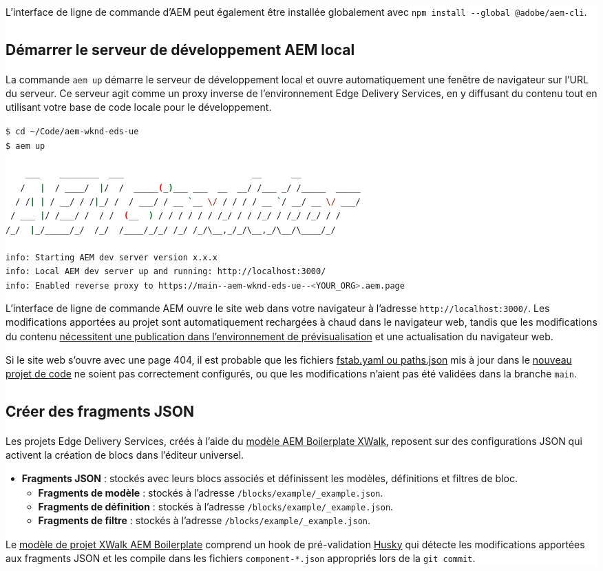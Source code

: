 L’interface de ligne de commande d’AEM peut également être installée globalement avec `npm install --global @adobe/aem-cli`.

## Démarrer le serveur de développement AEM local

La commande `aem up` démarre le serveur de développement local et ouvre automatiquement une fenêtre de navigateur sur l’URL du serveur. Ce serveur agit comme un proxy inverse de l’environnement Edge Delivery Services, en y diffusant du contenu tout en utilisant votre base de code locale pour le développement.

```bash
$ cd ~/Code/aem-wknd-eds-ue 
$ aem up

    ___    ________  ___                          __      __ 
   /   |  / ____/  |/  /  _____(_)___ ___  __  __/ /___ _/ /_____  _____
  / /| | / __/ / /|_/ /  / ___/ / __ `__ \/ / / / / __ `/ __/ __ \/ ___/
 / ___ |/ /___/ /  / /  (__  ) / / / / / / /_/ / / /_/ / /_/ /_/ / /
/_/  |_/_____/_/  /_/  /____/_/_/ /_/ /_/\__,_/_/\__,_/\__/\____/_/

info: Starting AEM dev server version x.x.x
info: Local AEM dev server up and running: http://localhost:3000/
info: Enabled reverse proxy to https://main--aem-wknd-eds-ue--<YOUR_ORG>.aem.page
```

L’interface de ligne de commande AEM ouvre le site web dans votre navigateur à l’adresse `http://localhost:3000/`. Les modifications apportées au projet sont automatiquement rechargées à chaud dans le navigateur web, tandis que les modifications du contenu [nécessitent une publication dans l’environnement de prévisualisation](./6-author-block.md) et une actualisation du navigateur web.

Si le site web s’ouvre avec une page 404, il est probable que les fichiers [fstab.yaml ou paths.json](https://experienceleague.adobe.com/fr/docs/experience-manager-cloud-service/content/edge-delivery/wysiwyg-authoring/edge-dev-getting-started#create-github-project) mis à jour dans le [nouveau projet de code](./1-new-code-project.md) ne soient pas correctement configurés, ou que les modifications n’aient pas été validées dans la branche `main`.

## Créer des fragments JSON

Les projets Edge Delivery Services, créés à l’aide du [modèle AEM Boilerplate XWalk](https://github.com/adobe-rnd/aem-boilerplate-xwalk), reposent sur des configurations JSON qui activent la création de blocs dans l’éditeur universel.

- **Fragments JSON** : stockés avec leurs blocs associés et définissent les modèles, définitions et filtres de bloc.
   - **Fragments de modèle** : stockés à l’adresse `/blocks/example/_example.json`.
   - **Fragments de définition** : stockés à l’adresse `/blocks/example/_example.json`.
   - **Fragments de filtre** : stockés à l’adresse `/blocks/example/_example.json`.


Le [modèle de projet XWalk AEM Boilerplate](https://github.com/adobe-rnd/aem-boilerplate-xwalk) comprend un hook de pré-validation [Husky](https://typicode.github.io/husky/) qui détecte les modifications apportées aux fragments JSON et les compile dans les fichiers `component-*.json` appropriés lors de la `git commit`.
